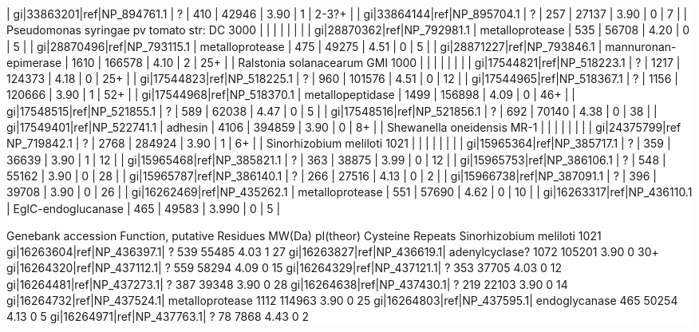 | gi|33863201|ref|NP_894761.1 | ?               | 410     | 42946    | 3.90     | 1        | 2-3?+    |
| gi|33864144|ref|NP_895704.1 | ?               | 257     | 27137    | 3.90     | 0        | 7        |
| Pseudomonas syringae pv tomato str: DC 3000 |    |          |         |           |          |          |
| gi|28870362|ref|NP_792981.1 | metalloprotease | 535     | 56708    | 4.20     | 0        | 5        |
| gi|28870496|ref|NP_793115.1 | metalloprotease | 475     | 49275    | 4.51     | 0        | 5        |
| gi|28871227|ref|NP_793846.1 | mannuronan-epimerase | 1610 | 166578   | 4.10     | 2        | 25+      |
| Ralstonia solanacearum GMI 1000 |            |          |         |           |          |          |
| gi|17544821|ref|NP_518223.1 | ?               | 1217    | 124373   | 4.18     | 0        | 25+      |
| gi|17544823|ref|NP_518225.1 | ?               | 960     | 101576   | 4.51     | 0        | 12       |
| gi|17544965|ref|NP_518367.1 | ?               | 1156    | 120666   | 3.90     | 1        | 52+      |
| gi|17544968|ref|NP_518370.1 | metallopeptidase | 1499 | 156898   | 4.09     | 0        | 46+      |
| gi|17548515|ref|NP_521855.1 | ?               | 589     | 62038    | 4.47     | 0        | 5        |
| gi|17548516|ref|NP_521856.1 | ?               | 692     | 70140    | 4.38     | 0        | 38       |
| gi|17549401|ref|NP_522741.1 | adhesin        | 4106    | 394859   | 3.90     | 0        | 8+       |
| Shewanella oneidensis MR-1 |                |          |         |           |          |          |
| gi|24375799|ref NP_719842.1 | ?               | 2768    | 284924   | 3.90     | 1        | 6+       |
| Sinorhizobium meliloti 1021 |                |          |         |           |          |          |
| gi|15965364|ref|NP_385717.1 | ?               | 359     | 36639    | 3.90     | 1        | 12       |
| gi|15965468|ref|NP_385821.1 | ?               | 363     | 38875    | 3.99     | 0        | 12       |
| gi|15965753|ref|NP_386106.1 | ?               | 548     | 55162    | 3.90     | 0        | 28       |
| gi|15965787|ref|NP_386140.1 | ?               | 266     | 27516    | 4.13     | 0        | 2        |
| gi|15966738|ref|NP_387091.1 | ?               | 396     | 39708    | 3.90     | 0        | 26       |
| gi|16262469|ref|NP_435262.1 | metalloprotease | 551     | 57690    | 4.62     | 0        | 10       |
| gi|16263317|ref|NP_436110.1 | EglC-endoglucanase | 465 | 49583    | 3.990    | 0        | 5        |

Genebank accession                      Function, putative               Residues   MW(Da)    pI(theor)  Cysteine Repeats
Sinorhizobium meliloti 1021                                                                            
gi|16263604|ref|NP_436397.1|             ?                              539       55485     4.03      1        27
gi|16263827|ref|NP_436619.1|             adenylcyclase?                 1072      105201    3.90      0        30+
gi|16264320|ref|NP_437112.1|             ?                              559       58294     4.09      0        15
gi|16264329|ref|NP_437121.1|             ?                              353       37705     4.03      0        12
gi|16264481|ref|NP_437273.1|             ?                              387       39348     3.90      0        28
gi|16264638|ref|NP_437430.1|             ?                              219       22103     3.90      0        14
gi|16264732|ref|NP_437524.1|             metalloprotease                1112      114963    3.90      0        25
gi|16264803|ref|NP_437595.1|             endoglycanase                  465       50254     4.13      0        5
gi|16264971|ref|NP_437763.1|             ?                              78        7868      4.43      0        2
